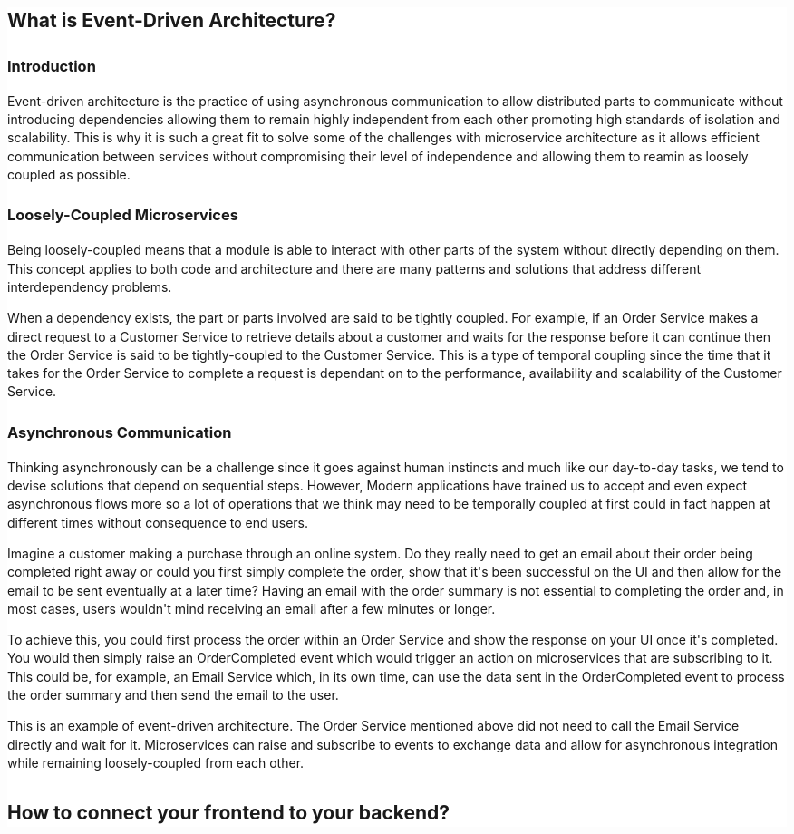 
## What is Event-Driven Architecture?

### Introduction

Event-driven architecture is the practice of using asynchronous communication to allow distributed parts to communicate without introducing dependencies allowing them to remain highly independent from each other promoting high standards of isolation and scalability. This is why it is such a great fit to solve some of the challenges with microservice architecture as it allows efficient communication between services without compromising their level of independence and allowing them to reamin as loosely coupled as possible.

### Loosely-Coupled Microservices

Being loosely-coupled means that a module is able to interact with other parts of the system without directly depending on them. This concept applies to both code and architecture and there are many patterns and solutions that address different interdependency problems. 

When a dependency exists, the part or parts involved are said to be tightly coupled. For example, if an Order Service makes a direct request to a Customer Service to retrieve details about a customer and waits for the response before it can continue then the Order Service is said to be tightly-coupled to the Customer Service. This is a type of temporal coupling since the time that it takes for the Order Service to complete a request is dependant on to the performance, availability and scalability of the Customer Service.


### Asynchronous Communication

Thinking asynchronously can be a challenge since it goes against human instincts and much like our day-to-day tasks, we tend to devise solutions that depend on sequential steps. However, Modern applications have trained us to accept and even expect asynchronous flows more so a lot of operations that we think may need to be temporally coupled at first could in fact happen at different times without consequence to end users. 

Imagine a customer making a purchase through an online system. Do they really need to get an email about their order being completed right away or could you first simply complete the order, show that it's been successful on the UI and then allow for the email to be sent eventually at a later time? Having an email with the order summary is not essential to completing the order and, in most cases, users wouldn't mind receiving an email after a few minutes or longer. 

To achieve this, you could first process the order within an Order Service and show the response on your UI once it's completed. You would then simply raise an OrderCompleted event which would trigger an action on microservices that are subscribing to it. This could be, for example, an Email Service which, in its own time, can use the data sent in the OrderCompleted event to process the order summary and then send the email to the user.

This is an example of event-driven architecture. The Order Service mentioned above did not need to call the Email Service directly and wait for it. Microservices can raise and subscribe to events to exchange data and allow for asynchronous integration while remaining loosely-coupled from each other. 


## How to connect your frontend to your backend?
